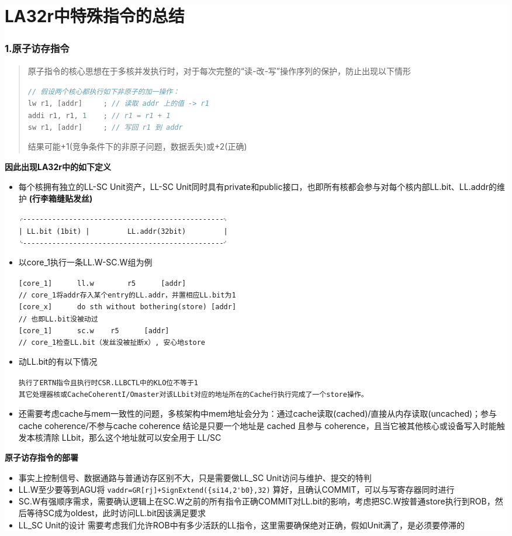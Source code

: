 # LA32r中特殊指令的总结

### 1.原子访存指令

> 原子指令的核心思想在于多核并发执行时，对于每次完整的“读-改-写”操作序列的保护，防止出现以下情形
>
> ```csharp
> // 假设两个核心都执行如下非原子的加一操作：
> lw r1, [addr]     ; // 读取 addr 上的值 -> r1
> addi r1, r1, 1    ; // r1 = r1 + 1
> sw r1, [addr]     ; // 写回 r1 到 addr
> ```
>
> 结果可能+1(竞争条件下的非原子问题，数据丢失)或+2(正确)

**因此出现LA32r中的如下定义**

- 每个核拥有独立的LL-SC Unit资产，LL-SC Unit同时具有private和public接口，也即所有核都会参与对每个核内部LL.bit、LL.addr的维护 **(行李箱缝贴发丝)**

  ```plaintext
  ⌌------------------------------------------------⌍
  | LL.bit (1bit) |         LL.addr(32bit)         |
  ⌎------------------------------------------------⌏
  ```
- 以core_1执行一条LL.W-SC.W组为例

  ```
  [core_1]		ll.w		r5		[addr]
  // core_1将addr存入某个entry的LL.addr，并置相应LL.bit为1
  [core_x]		do sth without bothering(store) [addr]
  // 也即LL.bit没被动过
  [core_1]		sc.w	r5		[addr]
  // core_1检查LL.bit（发丝没被扯断x）, 安心地store
  ```
- 动LL.bit的有以下情况

  ```
  执行了ERTN指令且执行时CSR.LLBCTL中的KLO位不等于1
  其它处理器核或CacheCoherentI/Omaster对该LLbit对应的地址所在的Cache行执行完成了一个store操作。
  ```
- 还需要考虑cache与mem一致性的问题，多核架构中mem地址会分为：通过cache读取(cached)/直接从内存读取(uncached)；参与cache coherence/不参与cache coherence
  结论是只要一个地址是 cached 且参与 coherence，且当它被其他核心或设备写入时能触发本核清除 LLbit，那么这个地址就可以安全用于 LL/SC

**原子访存指令的部署**

- 事实上控制信号、数据通路与普通访存区别不大，只是需要做LL_SC Unit访问与维护、提交的特判
- LL.W至少要等到AGU将 `vaddr=GR[rj]+SignExtend({si14,2'b0},32)` 算好，且确认COMMIT，可以与写寄存器同时进行
- SC.W有强顺序需求，需要确认逻辑上在SC.W之前的所有指令正确COMMIT对LL.bit的影响，考虑把SC.W按普通store执行到ROB，然后等待SC成为oldest，此时访问LL.bit因该满足要求
- LL_SC Unit的设计
  需要考虑我们允许ROB中有多少活跃的LL指令，这里需要确保绝对正确，假如Unit满了，是必须要停滞的
